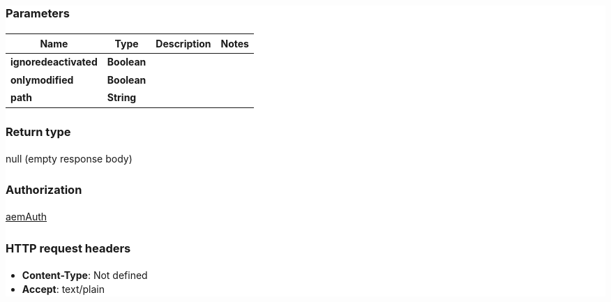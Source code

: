 ### Parameters

Name | Type | Description  | Notes
------------- | ------------- | ------------- | -------------
 **ignoredeactivated** | **Boolean**|  |
 **onlymodified** | **Boolean**|  |
 **path** | **String**|  |

### Return type

null (empty response body)

### Authorization

[aemAuth](../README.md#aemAuth)

### HTTP request headers

 - **Content-Type**: Not defined
 - **Accept**: text/plain

